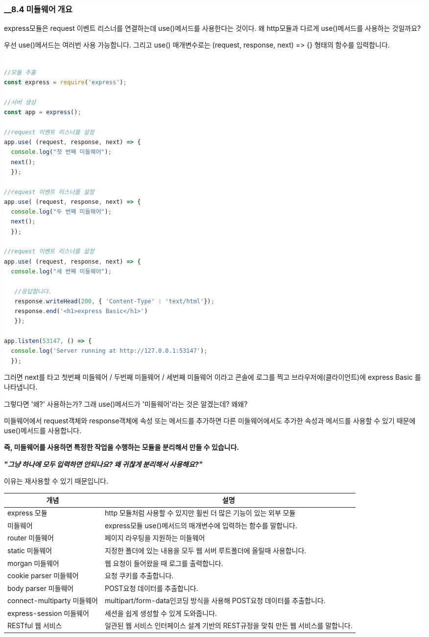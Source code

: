 ### __8.4 미들웨어 개요
 express모듈은 request 이벤트 리스너를 연결하는데 use()메서드를 사용한다는 것이다. 왜 http모듈과 다르게 use()메서드를 사용하는 것일까요?

 우선 use()메서드는 여러번 사용 가능합니다.
  그리고 use() 매개변수로는 (request, response, next) => {} 형태의 함수를 입력합니다.


 ```javascript

 //모듈 추출
 const express = require('express');

 //서버 생성
 const app = express();

 //request 이벤트 리스너를 설정
 app.use( (request, response, next) => {
   console.log("첫 번째 미들웨어");
   next();
   });

 //request 이벤트 리스너를 설정
 app.use( (request, response, next) => {
   console.log("두 번째 미들웨어");
   next();
   });

 //request 이벤트 리스너를 설정
 app.use( (request, response, next) => {
   console.log("세 번째 미들웨어");

    //응답합니다.
    response.writeHead(200, { 'Content-Type' : 'text/html'});
    response.end('<h1>express Basic</h1>')
    });

 app.listen(53147, () => {
   console.log('Server running at http://127.0.0.1:53147');
   });

```

 그러면 next를 타고 첫번째 미들웨어 / 두번째 미들웨어 / 세번째 미들웨어 이라고 콘솔에 로그를 찍고 브라우저에(클라이언트)에 express Basic 를 나타냅니다.


 그렇다면 '왜?' 사용하는가? 그래 use()메서드가 '미들웨어'라는 것은 알겠는데? 왜왜?

 미들웨어에서 request객체와 response객체에 속성 또는 메서드를 추가하면 다른 미들웨어에서도 추가한 속성과 메서드를 사용할 수 있기 때문에 use()메서드를 사용합니다.

**즉, 미들웨어를 사용하면 특정한 작업을 수행하는 모듈을 분리해서 만들 수 있습니다.**

***"그냥 하나에 모두 입력하면 안되나요? 왜 귀찮게 분리해서 사용해요?"***

이유는 재사용할 수 있기 때문입니다.

개념|설명
--|---
express 모듈|http 모듈처럼 사용할 수 있지만 휠씬 더 많은 기능이 있는 외부 모듈
미들웨어|express모듈 use()메서드의 매개변수에 입력하는 함수를 말합니다.
router 미들웨어 | 페이지 라우팅을 지원하는 미들웨어
static 미들웨어 | 지정한 폴더에 있는 내용을 모두 웹 서버 루트폴더에 올릴때 사용합니다.
morgan 미들웨어 | 웹 요청이 들어왔을 때 로그를 출력합니다.
cookie parser 미들웨어 | 요청 쿠키를 추출합니다.
body parser 미들웨어 | POST요청 데이터를 추출합니다.
connect-multiparty 미들웨어 | multipart/form-data인코딩 방식을 사용해 POST요청 데이터를 추출합니다.
express-session 미들웨어 | 세션을 쉽게 생성할 수 있게 도와줍니다.
RESTful 웹 서비스 | 일관된 웹 서비스 인터페이스 설계 기반의 REST규정을 맞춰 만든 웹 서비스를 말합니다.
